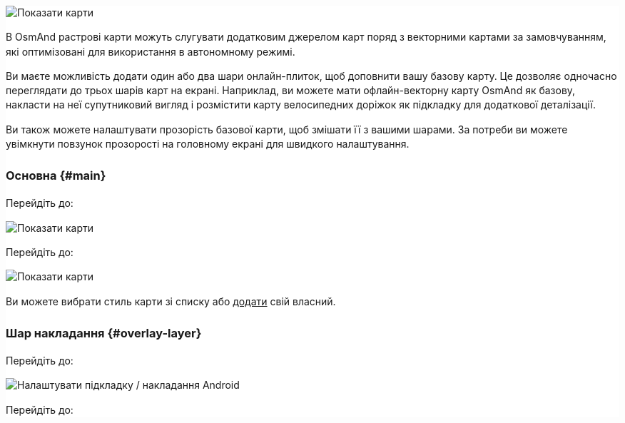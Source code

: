 ![Показати карти](@site/static/img/plugins/online-maps/show-maps-ios.png)  

</TabItem>

</Tabs>

В OsmAnd растрові карти можуть слугувати додатковим джерелом карт поряд з векторними картами за замовчуванням, які оптимізовані для використання в автономному режимі.  

Ви маєте можливість додати один або два шари онлайн-плиток, щоб доповнити вашу базову карту. Це дозволяє одночасно переглядати до трьох шарів карт на екрані. Наприклад, ви можете мати офлайн-векторну карту OsmAnd як базову, накласти на неї супутниковий вигляд і розмістити карту велосипедних доріжок як підкладку для додаткової деталізації.  

Ви також можете налаштувати прозорість базової карти, щоб змішати її з вашими шарами. За потреби ви можете увімкнути повзунок прозорості на головному екрані для швидкого налаштування.


### Основна {#main}

<Tabs groupId="operating-systems" queryString="current-os">

<TabItem value="android" label="Android">  

Перейдіть до: *<Translate android="true" ids="shared_string_menu,configure_map,layer_map"/>*  

![Показати карти](@site/static/img/plugins/online-maps/map_source.png)

</TabItem>

<TabItem value="ios" label="iOS">  

Перейдіть до: *<Translate ios="true" ids="shared_string_menu,configure_map,map_settings_type"/>*  

![Показати карти](@site/static/img/plugins/online-maps/map_type.png)

</TabItem>

</Tabs>

Ви можете вибрати стиль карти зі списку або [додати](#add-new-online-raster-map-source) свій власний.


### Шар накладання {#overlay-layer}

<Tabs groupId="operating-systems" queryString="current-os">

<TabItem value="android" label="Android">  

Перейдіть до: *<Translate android="true" ids="shared_string_menu,configure_map,layer_overlay"/>*  

![Налаштувати підкладку / накладання Android](@site/static/img/plugins/online-maps/overlay-andr.png)  

</TabItem>

<TabItem value="ios" label="iOS">  

Перейдіть до: *<Translate ios="true" ids="shared_string_menu,configure_map,map_settings_overunder,map_settings_over"/>*  
